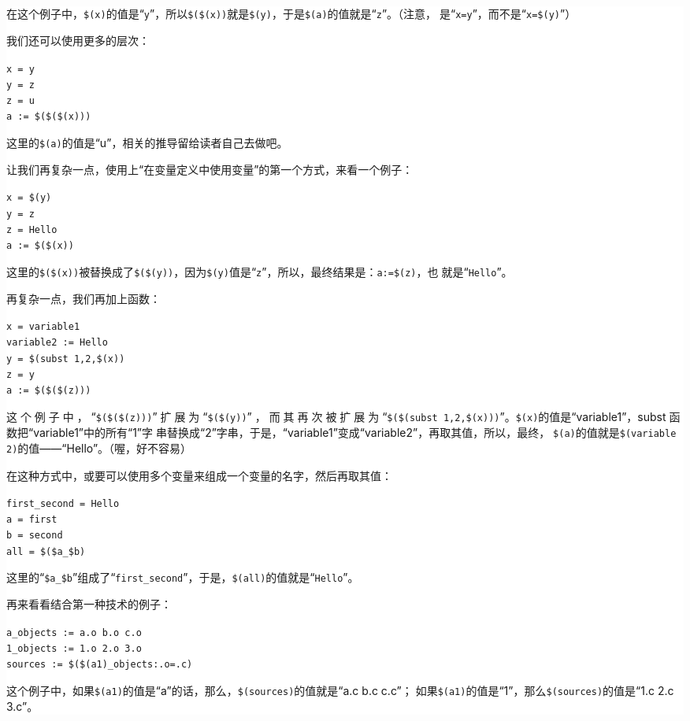 在这个例子中，`$(x)`的值是“`y`”，所以`$($(x))`就是`$(y)`，于是`$(a)`的值就是“`z`”。（注意， 是“`x=y`”，而不是“`x=$(y)`”）

我们还可以使用更多的层次：

```
x = y 
y = z 
z = u 
a := $($($(x)))
```

这里的`$(a)`的值是“u”，相关的推导留给读者自己去做吧。

让我们再复杂一点，使用上“在变量定义中使用变量”的第一个方式，来看一个例子：

```
x = $(y) 
y = z 
z = Hello 
a := $($(x))
```

这里的`$($(x))`被替换成了`$($(y))`，因为`$(y)`值是“`z`”，所以，最终结果是：`a:=$(z)`，也 就是“`Hello`”。

再复杂一点，我们再加上函数：

```
x = variable1 
variable2 := Hello 
y = $(subst 1,2,$(x)) 
z = y 
a := $($($(z)))
```

这 个 例 子 中 ， “`$($($(z)))`” 扩 展 为 “`$($(y))`” ， 而 其 再 次 被 扩 展 为 “`$($(subst 1,2,$(x)))`”。`$(x)`的值是“variable1”，subst 函数把“variable1”中的所有“1”字 串替换成“2”字串，于是，“variable1”变成“variable2”，再取其值，所以，最终， `$(a)`的值就是`$(variable2)`的值——“Hello”。（喔，好不容易）

在这种方式中，或要可以使用多个变量来组成一个变量的名字，然后再取其值：

```
first_second = Hello 
a = first
b = second 
all = $($a_$b) 
```

这里的“`$a_$b`”组成了“`first_second`”，于是，`$(all)`的值就是“`Hello`”。 

再来看看结合第一种技术的例子： 

```
a_objects := a.o b.o c.o 
1_objects := 1.o 2.o 3.o 
sources := $($(a1)_objects:.o=.c) 
```

这个例子中，如果`$(a1)`的值是“a”的话，那么，`$(sources)`的值就是“a.c b.c c.c”； 如果`$(a1)`的值是“1”，那么`$(sources)`的值是“1.c 2.c 3.c”。 

